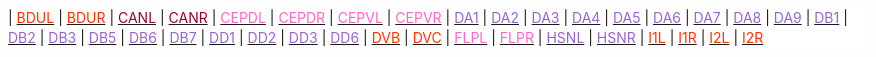  | <a href="../BDUL" title="Layer 3 interneuron"><span style="color:#ff3300;">BDUL</span></a>
 | <a href="../BDUR" title="Layer 3 interneuron"><span style="color:#ff3300;">BDUR</span></a>
 | <a href="../CANL" title="Canal neuron"><span style="color:#990033;">CANL</span></a>
 | <a href="../CANR" title="Canal neuron"><span style="color:#990033;">CANR</span></a>
 | <a href="../CEPDL" title="Sensory neuron (cephalic)"><span style="color:#ff66cc;">CEPDL</span></a>
 | <a href="../CEPDR" title="Sensory neuron (cephalic)"><span style="color:#ff66cc;">CEPDR</span></a>
 | <a href="../CEPVL" title="Sensory neuron (cephalic)"><span style="color:#ff66cc;">CEPVL</span></a>
 | <a href="../CEPVR" title="Sensory neuron (cephalic)"><span style="color:#ff66cc;">CEPVR</span></a>
 | <a href="../DA1" title="Ventral cord motor neuron"><span style="color:#9966cc;">DA1</span></a>
 | <a href="../DA2" title="Ventral cord motor neuron"><span style="color:#9966cc;">DA2</span></a>
 | <a href="../DA3" title="Ventral cord motor neuron"><span style="color:#9966cc;">DA3</span></a>
 | <a href="../DA4" title="Ventral cord motor neuron"><span style="color:#9966cc;">DA4</span></a>
 | <a href="../DA5" title="Ventral cord motor neuron"><span style="color:#9966cc;">DA5</span></a>
 | <a href="../DA6" title="Ventral cord motor neuron"><span style="color:#9966cc;">DA6</span></a>
 | <a href="../DA7" title="Ventral cord motor neuron"><span style="color:#9966cc;">DA7</span></a>
 | <a href="../DA8" title="Ventral cord motor neuron"><span style="color:#9966cc;">DA8</span></a>
 | <a href="../DA9" title="Ventral cord motor neuron"><span style="color:#9966cc;">DA9</span></a>
 | <a href="../DB1" title="Ventral cord motor neuron"><span style="color:#9966cc;">DB1</span></a>
 | <a href="../DB2" title="Ventral cord motor neuron"><span style="color:#9966cc;">DB2</span></a>
 | <a href="../DB3" title="Ventral cord motor neuron"><span style="color:#9966cc;">DB3</span></a>
 | <a href="../DB5" title="Ventral cord motor neuron"><span style="color:#9966cc;">DB5</span></a>
 | <a href="../DB6" title="Ventral cord motor neuron"><span style="color:#9966cc;">DB6</span></a>
 | <a href="../DB7" title="Ventral cord motor neuron"><span style="color:#9966cc;">DB7</span></a>
 | <a href="../DD1" title="Ventral cord motor neuron"><span style="color:#9966cc;">DD1</span></a>
 | <a href="../DD2" title="Ventral cord motor neuron"><span style="color:#9966cc;">DD2</span></a>
 | <a href="../DD3" title="Ventral cord motor neuron"><span style="color:#9966cc;">DD3</span></a>
 | <a href="../DD6" title="Ventral cord motor neuron"><span style="color:#9966cc;">DD6</span></a>
 | <a href="../DVB" title="Layer 3 interneuron"><span style="color:#ff3300;">DVB</span></a>
 | <a href="../DVC" title="Layer 2 interneuron"><span style="color:#ff3300;">DVC</span></a>
 | <a href="../FLPL" title="Sensory neuron (mechanosensory)"><span style="color:#ff66cc;">FLPL</span></a>
 | <a href="../FLPR" title="Sensory neuron (mechanosensory)"><span style="color:#ff66cc;">FLPR</span></a>
 | <a href="../HSNL" title="Hermaphrodite specific motor neuron"><span style="color:#9966cc;">HSNL</span></a>
 | <a href="../HSNR" title="Hermaphrodite specific motor neuron"><span style="color:#9966cc;">HSNR</span></a>
 | <a href="../I1L" title="Pharyngeal interneuron"><span style="color:#ff3300;">I1L</span></a>
 | <a href="../I1R" title="Pharyngeal interneuron"><span style="color:#ff3300;">I1R</span></a>
 | <a href="../I2L" title="Pharyngeal interneuron"><span style="color:#ff3300;">I2L</span></a>
 | <a href="../I2R" title="Pharyngeal interneuron"><span style="color:#ff3300;">I2R</span></a>